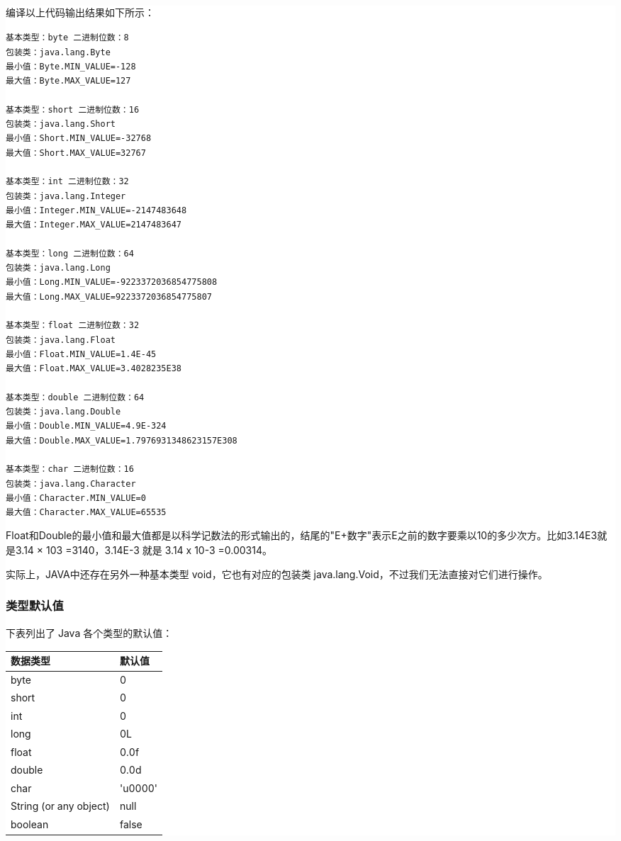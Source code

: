 编译以上代码输出结果如下所示：

```
基本类型：byte 二进制位数：8
包装类：java.lang.Byte
最小值：Byte.MIN_VALUE=-128
最大值：Byte.MAX_VALUE=127

基本类型：short 二进制位数：16
包装类：java.lang.Short
最小值：Short.MIN_VALUE=-32768
最大值：Short.MAX_VALUE=32767

基本类型：int 二进制位数：32
包装类：java.lang.Integer
最小值：Integer.MIN_VALUE=-2147483648
最大值：Integer.MAX_VALUE=2147483647

基本类型：long 二进制位数：64
包装类：java.lang.Long
最小值：Long.MIN_VALUE=-9223372036854775808
最大值：Long.MAX_VALUE=9223372036854775807

基本类型：float 二进制位数：32
包装类：java.lang.Float
最小值：Float.MIN_VALUE=1.4E-45
最大值：Float.MAX_VALUE=3.4028235E38

基本类型：double 二进制位数：64
包装类：java.lang.Double
最小值：Double.MIN_VALUE=4.9E-324
最大值：Double.MAX_VALUE=1.7976931348623157E308

基本类型：char 二进制位数：16
包装类：java.lang.Character
最小值：Character.MIN_VALUE=0
最大值：Character.MAX_VALUE=65535
```

Float和Double的最小值和最大值都是以科学记数法的形式输出的，结尾的"E+数字"表示E之前的数字要乘以10的多少次方。比如3.14E3就是3.14 × 103 =3140，3.14E-3 就是 3.14 x 10-3 =0.00314。

实际上，JAVA中还存在另外一种基本类型 void，它也有对应的包装类 java.lang.Void，不过我们无法直接对它们进行操作。

### 类型默认值

下表列出了 Java 各个类型的默认值：

| **数据类型**           | **默认值** |
| :--------------------- | :--------- |
| byte                   | 0          |
| short                  | 0          |
| int                    | 0          |
| long                   | 0L         |
| float                  | 0.0f       |
| double                 | 0.0d       |
| char                   | 'u0000'    |
| String (or any object) | null       |
| boolean                | false      |
